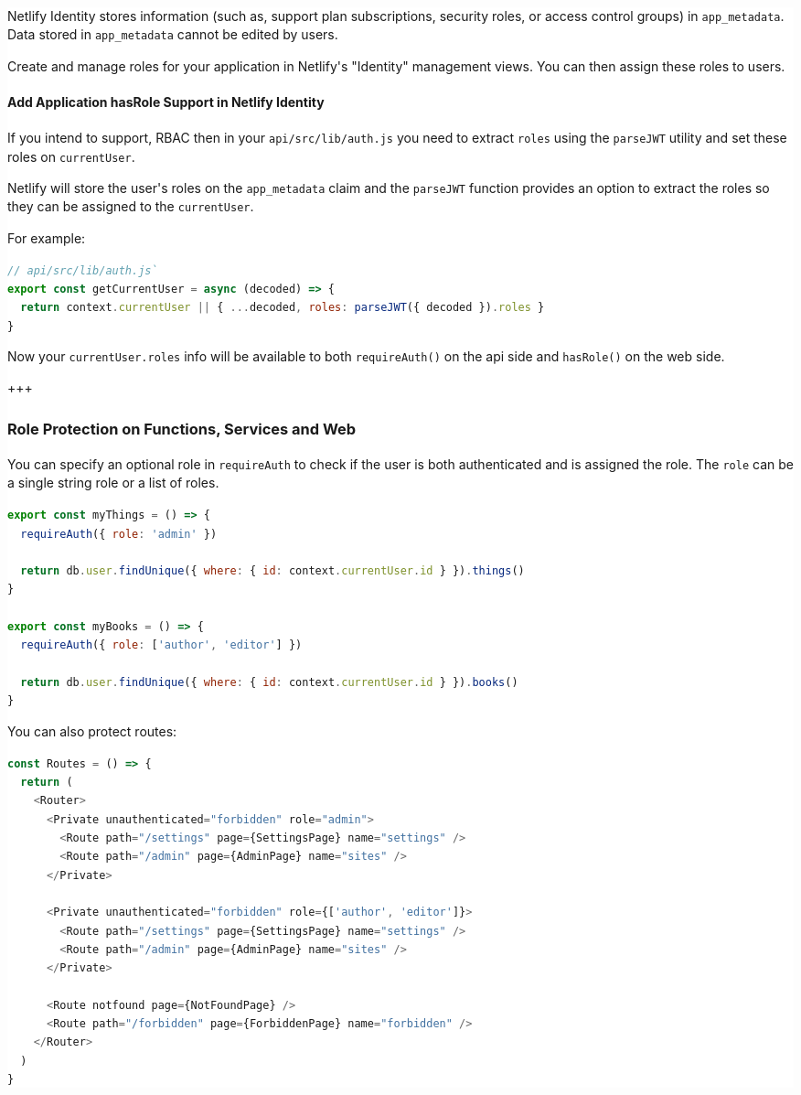 Netlify Identity stores information (such as, support plan subscriptions, security roles, or access control groups) in `app_metadata`. Data stored in `app_metadata` cannot be edited by users.

Create and manage roles for your application in Netlify's "Identity" management views. You can then assign these roles to users.

#### Add Application hasRole Support in Netlify Identity

If you intend to support, RBAC then in your `api/src/lib/auth.js` you need to extract `roles` using the `parseJWT` utility and set these roles on `currentUser`.

Netlify will store the user's roles on the `app_metadata` claim and the `parseJWT` function provides an option to extract the roles so they can be assigned to the `currentUser`.

For example:

```js
// api/src/lib/auth.js`
export const getCurrentUser = async (decoded) => {
  return context.currentUser || { ...decoded, roles: parseJWT({ decoded }).roles }
}
```

Now your `currentUser.roles` info will be available to both `requireAuth()` on the api side and `hasRole()` on the web side.

+++

### Role Protection on Functions, Services and Web

You can specify an optional role in `requireAuth` to check if the user is both authenticated and is assigned the role. The `role` can be a single string role or a list of roles.

```js
export const myThings = () => {
  requireAuth({ role: 'admin' })

  return db.user.findUnique({ where: { id: context.currentUser.id } }).things()
}

export const myBooks = () => {
  requireAuth({ role: ['author', 'editor'] })

  return db.user.findUnique({ where: { id: context.currentUser.id } }).books()
}
```

You can also protect routes:

```js
const Routes = () => {
  return (
    <Router>
      <Private unauthenticated="forbidden" role="admin">
        <Route path="/settings" page={SettingsPage} name="settings" />
        <Route path="/admin" page={AdminPage} name="sites" />
      </Private>

      <Private unauthenticated="forbidden" role={['author', 'editor']}>
        <Route path="/settings" page={SettingsPage} name="settings" />
        <Route path="/admin" page={AdminPage} name="sites" />
      </Private>

      <Route notfound page={NotFoundPage} />
      <Route path="/forbidden" page={ForbiddenPage} name="forbidden" />
    </Router>
  )
}
```
